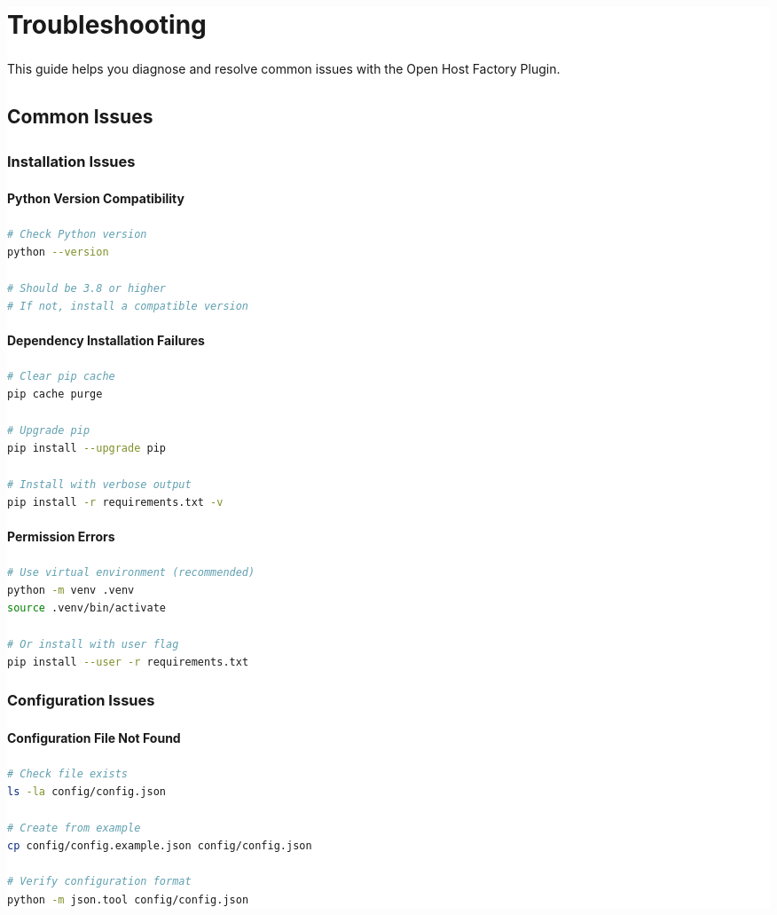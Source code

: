 # Troubleshooting

This guide helps you diagnose and resolve common issues with the Open Host Factory Plugin.

## Common Issues

### Installation Issues

#### Python Version Compatibility
```bash
# Check Python version
python --version

# Should be 3.8 or higher
# If not, install a compatible version
```

#### Dependency Installation Failures
```bash
# Clear pip cache
pip cache purge

# Upgrade pip
pip install --upgrade pip

# Install with verbose output
pip install -r requirements.txt -v
```

#### Permission Errors
```bash
# Use virtual environment (recommended)
python -m venv .venv
source .venv/bin/activate

# Or install with user flag
pip install --user -r requirements.txt
```

### Configuration Issues

#### Configuration File Not Found
```bash
# Check file exists
ls -la config/config.json

# Create from example
cp config/config.example.json config/config.json

# Verify configuration format
python -m json.tool config/config.json
```
